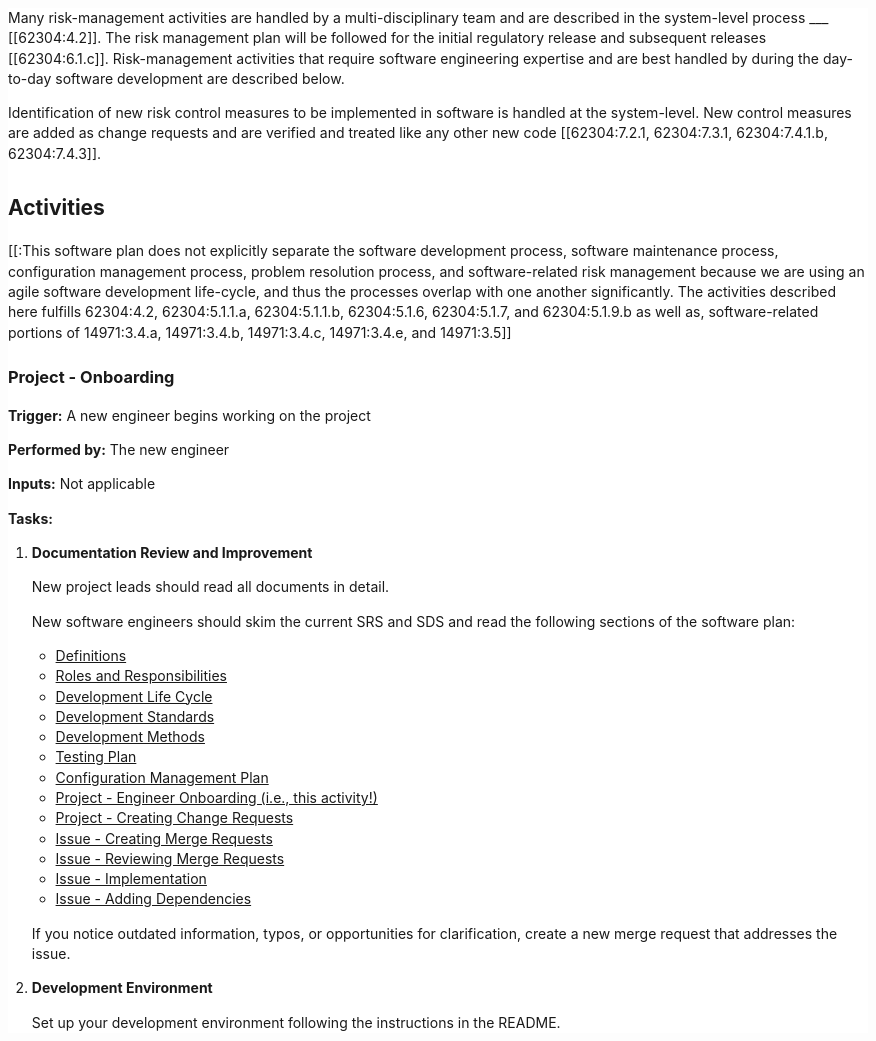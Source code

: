 Many risk-management activities are handled by a multi-disciplinary team and are described in the system-level process \_\_\_ [[62304:4.2]]. The risk management plan will be followed for the initial regulatory release and subsequent releases [[62304:6.1.c]]. Risk-management activities that require software engineering expertise and are best handled by during the day-to-day software development are described below.

Identification of new risk control measures to be implemented in software is handled at the system-level. New control measures are added as change requests and are verified and treated like any other new code [[62304:7.2.1, 62304:7.3.1, 62304:7.4.1.b, 62304:7.4.3]].

## Activities

[[:This software plan does not explicitly separate the software development process, software maintenance process, configuration management process, problem resolution process, and software-related risk management because we are using an agile software development life-cycle, and thus the processes overlap with one another significantly. The activities described here fulfills 62304:4.2, 62304:5.1.1.a, 62304:5.1.1.b, 62304:5.1.6, 62304:5.1.7, and 62304:5.1.9.b as well as, software-related portions of 14971:3.4.a, 14971:3.4.b, 14971:3.4.c, 14971:3.4.e, and 14971:3.5]]

### Project - Onboarding

**Trigger:** A new engineer begins working on the project

**Performed by:** The new engineer

**Inputs:** Not applicable

**Tasks:**

1. **Documentation Review and Improvement**

   New project leads should read all documents in detail.

   New software engineers should skim the current SRS and SDS and read the following sections of the software plan:

   - [Definitions](#definitions)
   - [Roles and Responsibilities](#roles-and-responsibilities)
   - [Development Life Cycle](#development-life-cycle-mode)
   - [Development Standards](#development-standards)
   - [Development Methods](#development-tools)
   - [Testing Plan](#testing-plan)
   - [Configuration Management Plan](#configuration-management-plan)
   - [Project - Engineer Onboarding (i.e., this activity!)](#project---onboarding)
   - [Project - Creating Change Requests](#project---creating-change-requests)
   - [Issue - Creating Merge Requests](#issue---creating-merge-requests)
   - [Issue - Reviewing Merge Requests](#issue---reviewing-merge-requests)
   - [Issue - Implementation](#issue---implementation)
   - [Issue - Adding Dependencies](#issue---adding-dependencies)

   If you notice outdated information, typos, or opportunities for clarification, create a new merge request that addresses the issue.

2. **Development Environment**

   Set up your development environment following the instructions in the README.

